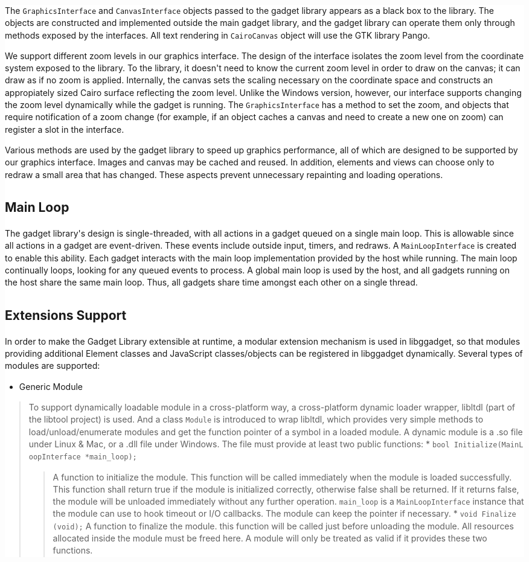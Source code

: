 The `GraphicsInterface` and `CanvasInterface` objects passed to the gadget library appears as a black box to the library. The objects are constructed and implemented outside the main gadget library, and the gadget library can operate them only through methods exposed by the interfaces. All text rendering in `CairoCanvas` object will use the GTK library Pango.

We support different zoom levels in our graphics interface. The design of the interface isolates the zoom level from the coordinate system exposed to the library. To the library, it doesn't need to know the current zoom level in order to draw on the canvas; it can draw as if no zoom is applied. Internally, the canvas sets the scaling necessary on the coordinate space and constructs an appropiately sized Cairo surface reflecting the zoom level. Unlike the Windows version, however, our interface supports changing the zoom level dynamically while the gadget is running. The `GraphicsInterface` has a method to set the zoom, and objects that require notification of a zoom change (for example, if an object caches a canvas and need to create a new one on zoom) can register a slot in the interface.

Various methods are used by the gadget library to speed up graphics performance, all of which are designed to be supported by our graphics interface. Images and canvas may be cached and reused. In addition, elements and views can choose only to redraw a small area that has changed. These aspects prevent unnecessary repainting and loading operations.

## Main Loop ##

The gadget library's design is single-threaded, with all actions in a gadget queued on a single main loop. This is allowable since all actions in a gadget are event-driven. These events include outside input, timers, and redraws. A `MainLoopInterface` is created to enable this ability. Each gadget interacts with the main loop implementation provided by the host while running. The main loop continually loops, looking for any queued events to process. A global main loop is used by the host, and all gadgets running on the host share the same main loop. Thus, all gadgets share time amongst each other on a single thread.

## Extensions Support ##

In order to make the Gadget Library extensible at runtime, a modular extension mechanism is used in libggadget, so that modules providing additional Element classes and JavaScript classes/objects can be registered in libggadget dynamically. Several types of modules are supported:

  * Generic Module
> To support dynamically loadable module in a cross-platform way, a cross-platform dynamic loader wrapper, libltdl (part of the libtool project) is used. And a class `Module` is introduced to wrap libltdl, which provides very simple methods to load/unload/enumerate modules and get the function pointer of a symbol in a loaded module.
> A dynamic module is a .so file under Linux & Mac, or a .dll file under Windows. The file must provide at least two public functions:
    * `bool Initialize(MainLoopInterface *main_loop);`
> > A function to initialize the module. This function will be called immediately when the module is loaded successfully. This function shall return true if the module is initialized correctly, otherwise false shall be returned. If it returns false, the module will be unloaded immediately without any further operation. `main_loop` is a `MainLoopInterface` instance that the module can use to hook timeout or I/O callbacks. The module can keep the pointer if necessary.
    * `void Finalize(void);`
> > A function to finalize the module. this function will be called just before unloading the module. All resources allocated inside the module must be freed here.
> > A module will only be treated as valid if it provides these two functions.
